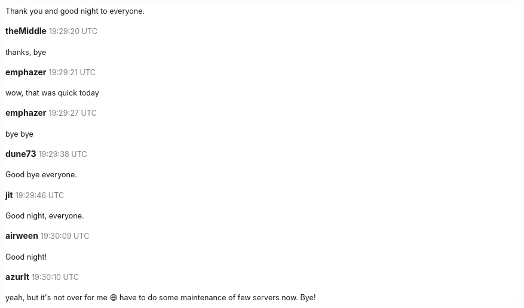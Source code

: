 <span style="font-size: 90%;">Thank you and good night to everyone.</span>

**theMiddle** <span style="color: grey; font-size: 90%;">19:29:20 UTC</span>

<span style="font-size: 90%;">thanks, bye</span>

**emphazer** <span style="color: grey; font-size: 90%;">19:29:21 UTC</span>

<span style="font-size: 90%;">wow, that was quick today</span>

**emphazer** <span style="color: grey; font-size: 90%;">19:29:27 UTC</span>

<span style="font-size: 90%;">bye bye</span>

**dune73** <span style="color: grey; font-size: 90%;">19:29:38 UTC</span>

<span style="font-size: 90%;">Good bye everyone.</span>

**jit** <span style="color: grey; font-size: 90%;">19:29:46 UTC</span>

<span style="font-size: 90%;">Good night, everyone.</span>

**airween** <span style="color: grey; font-size: 90%;">19:30:09 UTC</span>

<span style="font-size: 90%;">Good night!</span>

**azurIt** <span style="color: grey; font-size: 90%;">19:30:10 UTC</span>

<span style="font-size: 90%;">yeah, but it's not over for me :smile: have to do some maintenance of few servers now. Bye!</span>

